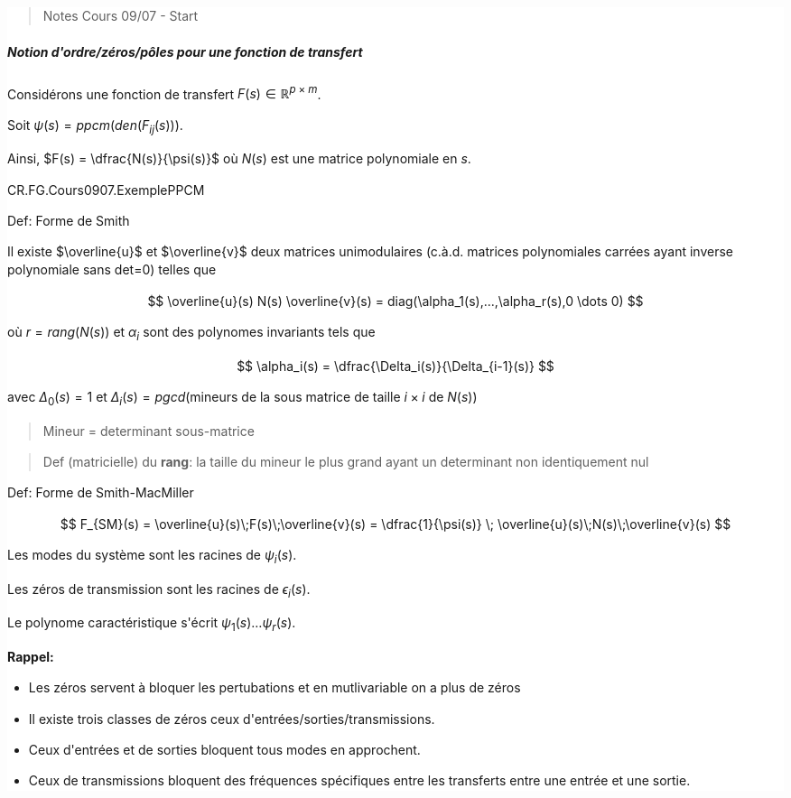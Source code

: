 
> Notes Cours 09/07 - Start




##### Notion d'ordre/zéros/pôles pour une fonction de transfert

Considérons une fonction de transfert $F(s)\in \mathbb{R}^{p\times m}$.

Soit $\psi(s) = ppcm(den(F_{ij}(s)))$.

Ainsi, $F(s) = \dfrac{N(s)}{\psi(s)}$ où $N(s)$ est une matrice polynomiale en $s$.

CR.FG.Cours0907.ExemplePPCM

Def: Forme de Smith

Il existe $\overline{u}$ et $\overline{v}$ deux matrices unimodulaires (c.à.d. matrices polynomiales carrées ayant inverse polynomiale sans det=0) telles que 

$$
\overline{u}(s) N(s) \overline{v}(s) = diag(\alpha_1(s),...,\alpha_r(s),0 \dots 0)
$$

où $r=rang(N(s))$ et $\alpha_i$ sont des polynomes invariants tels que

$$
\alpha_i(s) = \dfrac{\Delta_i(s)}{\Delta_{i-1}(s)}
$$

avec $\Delta_0(s)=1$ et $\Delta_i(s)=pgcd\Big(\text{mineurs de la sous matrice de taille } i\times i \text{ de }N(s)\Big)$

> Mineur = determinant sous-matrice

> Def (matricielle) du **rang**: la taille du mineur le plus grand ayant un determinant non identiquement nul

Def: Forme de Smith-MacMiller

$$
F_{SM}(s) = \overline{u}(s)\;F(s)\;\overline{v}(s) = \dfrac{1}{\psi(s)} \; \overline{u}(s)\;N(s)\;\overline{v}(s)
$$

Les modes du système sont les racines de $\psi_i(s)$.

Les zéros de transmission sont les racines de $\epsilon_i(s)$.

Le polynome caractéristique s'écrit $\psi_1(s) \dots \psi_r(s)$.

**Rappel:**

- Les zéros servent à bloquer les pertubations et en mutlivariable on a plus de zéros

- Il existe trois classes de zéros ceux d'entrées/sorties/transmissions.

- Ceux d'entrées et de sorties bloquent tous modes en approchent.

- Ceux de transmissions bloquent des fréquences spécifiques entre les transferts entre une entrée et une sortie.
